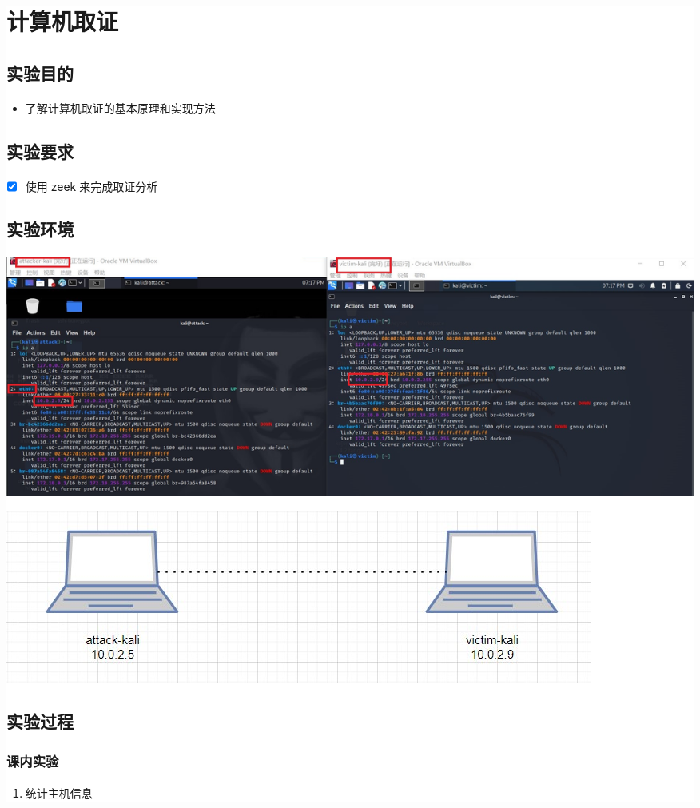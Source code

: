 # 计算机取证

## 实验目的

- 了解计算机取证的基本原理和实现方法

## 实验要求

- [x] 使用 zeek 来完成取证分析

## 实验环境

![ip](img/ip-address.jpg)

![拓扑](img/拓扑.jpg)

## 实验过程

### 课内实验

1. 统计主机信息
